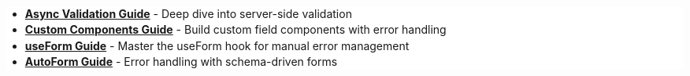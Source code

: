 - **[Async Validation Guide](./async-validation.md)** - Deep dive into server-side validation
- **[Custom Components Guide](./custom-components.md)** - Build custom field components with error handling
- **[useForm Guide](./use-form.md)** - Master the useForm hook for manual error management
- **[AutoForm Guide](./auto-form.md)** - Error handling with schema-driven forms
